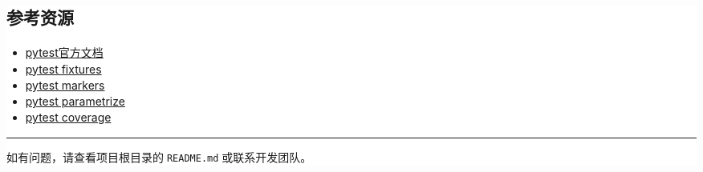 ## 参考资源

- [pytest官方文档](https://docs.pytest.org/)
- [pytest fixtures](https://docs.pytest.org/en/stable/fixture.html)
- [pytest markers](https://docs.pytest.org/en/stable/mark.html)
- [pytest parametrize](https://docs.pytest.org/en/stable/parametrize.html)
- [pytest coverage](https://pytest-cov.readthedocs.io/)

---

如有问题，请查看项目根目录的 `README.md` 或联系开发团队。
